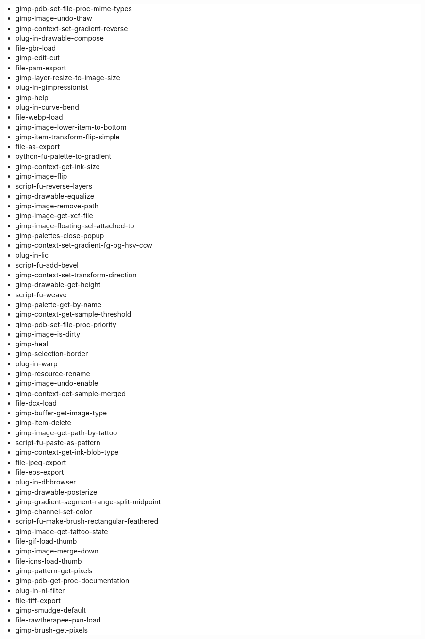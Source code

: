- gimp-pdb-set-file-proc-mime-types
- gimp-image-undo-thaw
- gimp-context-set-gradient-reverse
- plug-in-drawable-compose
- file-gbr-load
- gimp-edit-cut
- file-pam-export
- gimp-layer-resize-to-image-size
- plug-in-gimpressionist
- gimp-help
- plug-in-curve-bend
- file-webp-load
- gimp-image-lower-item-to-bottom
- gimp-item-transform-flip-simple
- file-aa-export
- python-fu-palette-to-gradient
- gimp-context-get-ink-size
- gimp-image-flip
- script-fu-reverse-layers
- gimp-drawable-equalize
- gimp-image-remove-path
- gimp-image-get-xcf-file
- gimp-image-floating-sel-attached-to
- gimp-palettes-close-popup
- gimp-context-set-gradient-fg-bg-hsv-ccw
- plug-in-lic
- script-fu-add-bevel
- gimp-context-set-transform-direction
- gimp-drawable-get-height
- script-fu-weave
- gimp-palette-get-by-name
- gimp-context-get-sample-threshold
- gimp-pdb-set-file-proc-priority
- gimp-image-is-dirty
- gimp-heal
- gimp-selection-border
- plug-in-warp
- gimp-resource-rename
- gimp-image-undo-enable
- gimp-context-get-sample-merged
- file-dcx-load
- gimp-buffer-get-image-type
- gimp-item-delete
- gimp-image-get-path-by-tattoo
- script-fu-paste-as-pattern
- gimp-context-get-ink-blob-type
- file-jpeg-export
- file-eps-export
- plug-in-dbbrowser
- gimp-drawable-posterize
- gimp-gradient-segment-range-split-midpoint
- gimp-channel-set-color
- script-fu-make-brush-rectangular-feathered
- gimp-image-get-tattoo-state
- file-gif-load-thumb
- gimp-image-merge-down
- file-icns-load-thumb
- gimp-pattern-get-pixels
- gimp-pdb-get-proc-documentation
- plug-in-nl-filter
- file-tiff-export
- gimp-smudge-default
- file-rawtherapee-pxn-load
- gimp-brush-get-pixels